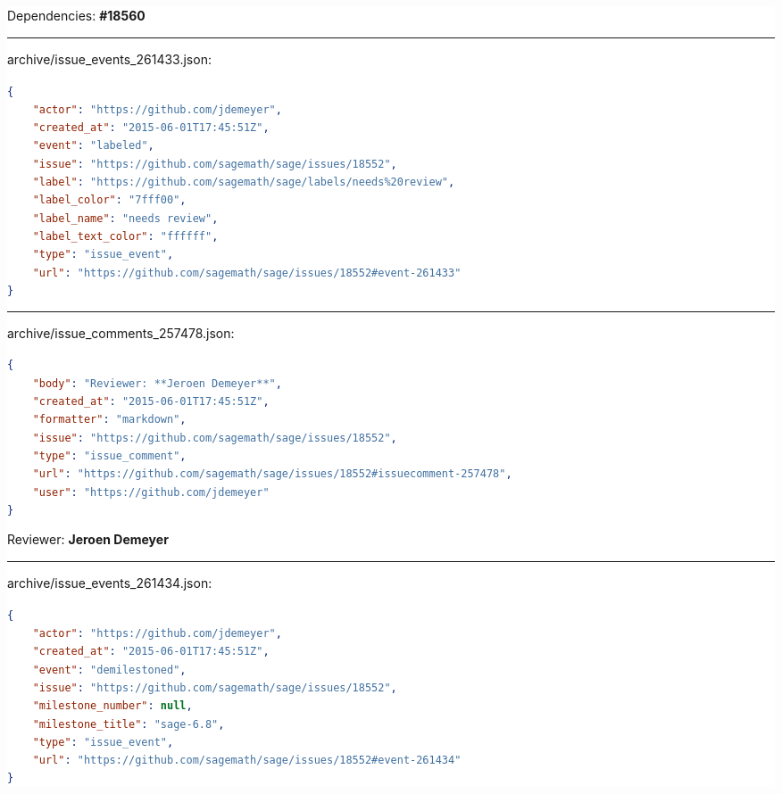 Dependencies: **#18560**



---

archive/issue_events_261433.json:
```json
{
    "actor": "https://github.com/jdemeyer",
    "created_at": "2015-06-01T17:45:51Z",
    "event": "labeled",
    "issue": "https://github.com/sagemath/sage/issues/18552",
    "label": "https://github.com/sagemath/sage/labels/needs%20review",
    "label_color": "7fff00",
    "label_name": "needs review",
    "label_text_color": "ffffff",
    "type": "issue_event",
    "url": "https://github.com/sagemath/sage/issues/18552#event-261433"
}
```



---

archive/issue_comments_257478.json:
```json
{
    "body": "Reviewer: **Jeroen Demeyer**",
    "created_at": "2015-06-01T17:45:51Z",
    "formatter": "markdown",
    "issue": "https://github.com/sagemath/sage/issues/18552",
    "type": "issue_comment",
    "url": "https://github.com/sagemath/sage/issues/18552#issuecomment-257478",
    "user": "https://github.com/jdemeyer"
}
```

Reviewer: **Jeroen Demeyer**



---

archive/issue_events_261434.json:
```json
{
    "actor": "https://github.com/jdemeyer",
    "created_at": "2015-06-01T17:45:51Z",
    "event": "demilestoned",
    "issue": "https://github.com/sagemath/sage/issues/18552",
    "milestone_number": null,
    "milestone_title": "sage-6.8",
    "type": "issue_event",
    "url": "https://github.com/sagemath/sage/issues/18552#event-261434"
}
```
